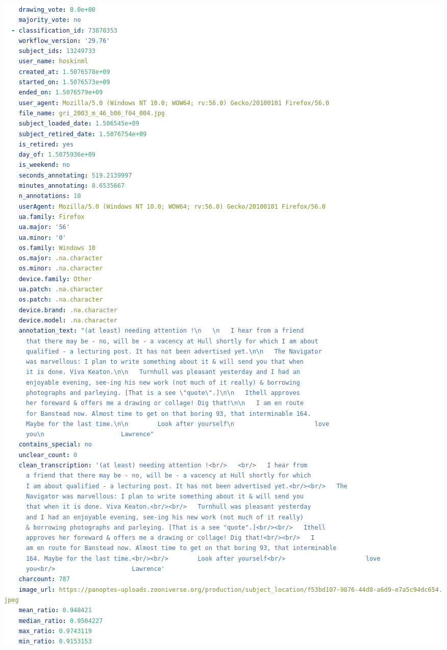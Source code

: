 ```yaml
    drawing_vote: 0.0e+00
    majority_vote: no
  - classification_id: 73870353
    workflow_version: '29.76'
    subject_ids: 13249733
    user_name: hoskinml
    created_at: 1.5076578e+09
    started_on: 1.5076573e+09
    ended_on: 1.5076579e+09
    user_agent: Mozilla/5.0 (Windows NT 10.0; WOW64; rv:56.0) Gecko/20100101 Firefox/56.0
    file_name: gri_2003_m_46_b06_f04_004.jpg
    subject_loaded_date: 1.506545e+09
    subject_retired_date: 1.5076754e+09
    is_retired: yes
    day_of: 1.5075936e+09
    is_weekend: no
    seconds_annotating: 519.2139997
    minutes_annotating: 8.6535667
    n_annotations: 10
    userAgent: Mozilla/5.0 (Windows NT 10.0; WOW64; rv:56.0) Gecko/20100101 Firefox/56.0
    ua.family: Firefox
    ua.major: '56'
    ua.minor: '0'
    os.family: Windows 10
    os.major: .na.character
    os.minor: .na.character
    device.family: Other
    ua.patch: .na.character
    os.patch: .na.character
    device.brand: .na.character
    device.model: .na.character
    annotation_text: "(at least) needing attention !\n   \n   I hear from a friend
      that there may be - no, will be - a vacency at Hull shortly for which I am about
      qualified - a lecturing post. It has not been advertised yet.\n\n   The Navigator
      was marvellous: I plan to write something about it & will send you that when
      it is done. Viva Keaton.\n\n   Turnhull was pleasant yesterday and I had an
      enjoyable evening, see-ing his new work (not much of it really) & borrowing
      photographs and parleying. [That is a see \"quote\".]\n\n   Ithell approves
      her foreward & offers me a drawing or collage! Dig that!\n\n   I am en route
      for Banstead now. Almost time to get on that boring 93, that interminable 164.
      Maybe for the last time.\n\n        Look after yourself\n                      love
      you\n                     Lawrence"
    contains_special: no
    unclear_count: 0
    clean_transcription: '(at least) needing attention !<br/>   <br/>   I hear from
      a friend that there may be - no, will be - a vacency at Hull shortly for which
      I am about qualified - a lecturing post. It has not been advertised yet.<br/><br/>   The
      Navigator was marvellous: I plan to write something about it & will send you
      that when it is done. Viva Keaton.<br/><br/>   Turnhull was pleasant yesterday
      and I had an enjoyable evening, see-ing his new work (not much of it really)
      & borrowing photographs and parleying. [That is a see "quote".]<br/><br/>   Ithell
      approves her foreward & offers me a drawing or collage! Dig that!<br/><br/>   I
      am en route for Banstead now. Almost time to get on that boring 93, that interminable
      164. Maybe for the last time.<br/><br/>        Look after yourself<br/>                      love
      you<br/>                     Lawrence'
    charcount: 787
    image_url: https://panoptes-uploads.zooniverse.org/production/subject_location/f53bd107-9876-44d8-a6d9-e7a5c94dc654.jpeg
    mean_ratio: 0.948421
    median_ratio: 0.9504227
    max_ratio: 0.9743119
    min_ratio: 0.9153153
```